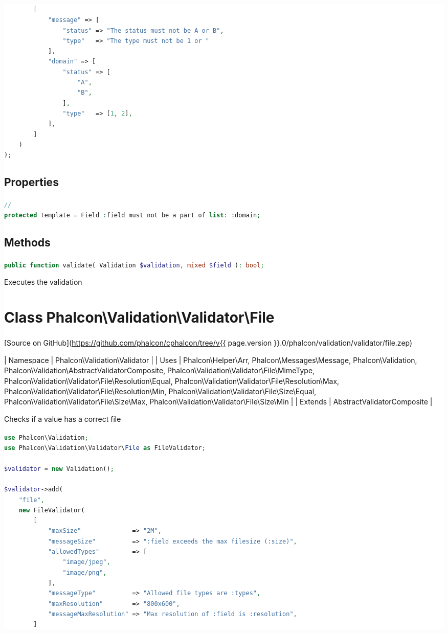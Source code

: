 ```php
        [
            "message" => [
                "status" => "The status must not be A or B",
                "type"   => "The type must not be 1 or "
            ],
            "domain" => [
                "status" => [
                    "A",
                    "B",
                ],
                "type"   => [1, 2],
            ],
        ]
    )
);
```


## Properties
```php
//
protected template = Field :field must not be a part of list: :domain;

```

## Methods
```php
public function validate( Validation $validation, mixed $field ): bool;
```
Executes the validation



        
<h1 id="validation-validator-file">Class Phalcon\Validation\Validator\File</h1>

[Source on GitHub](https://github.com/phalcon/cphalcon/tree/v{{ page.version }}.0/phalcon/validation/validator/file.zep)

| Namespace  | Phalcon\Validation\Validator |
| Uses       | Phalcon\Helper\Arr, Phalcon\Messages\Message, Phalcon\Validation, Phalcon\Validation\AbstractValidatorComposite, Phalcon\Validation\Validator\File\MimeType, Phalcon\Validation\Validator\File\Resolution\Equal, Phalcon\Validation\Validator\File\Resolution\Max, Phalcon\Validation\Validator\File\Resolution\Min, Phalcon\Validation\Validator\File\Size\Equal, Phalcon\Validation\Validator\File\Size\Max, Phalcon\Validation\Validator\File\Size\Min |
| Extends    | AbstractValidatorComposite |

Checks if a value has a correct file

```php
use Phalcon\Validation;
use Phalcon\Validation\Validator\File as FileValidator;

$validator = new Validation();

$validator->add(
    "file",
    new FileValidator(
        [
            "maxSize"              => "2M",
            "messageSize"          => ":field exceeds the max filesize (:size)",
            "allowedTypes"         => [
                "image/jpeg",
                "image/png",
            ],
            "messageType"          => "Allowed file types are :types",
            "maxResolution"        => "800x600",
            "messageMaxResolution" => "Max resolution of :field is :resolution",
        ]
```